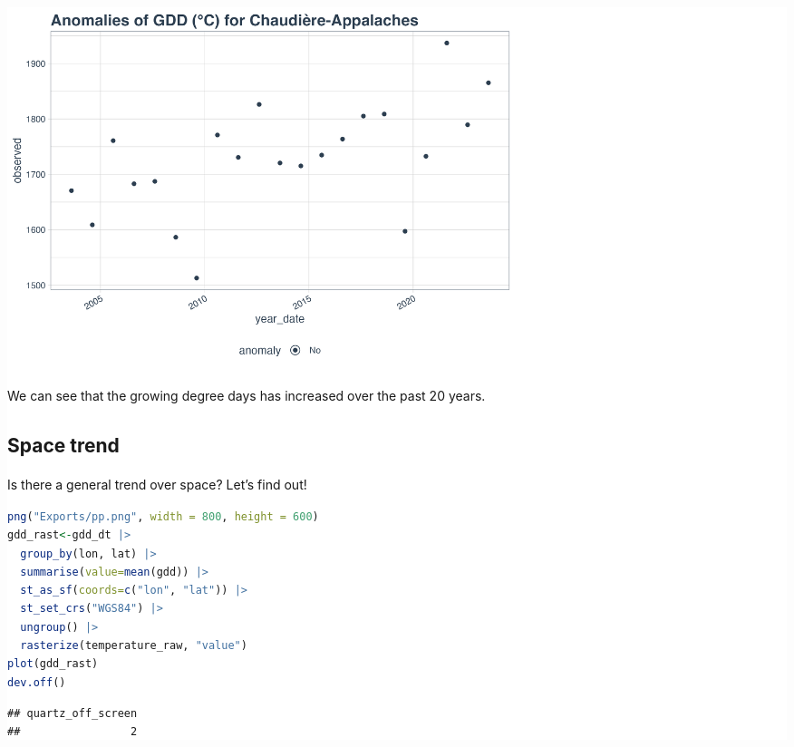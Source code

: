 <img src="Exports/gg.png" width="560" />

We can see that the growing degree days has increased over the past 20 years.

## Space trend

Is there a general trend over space? Let’s find out!

``` r
png("Exports/pp.png", width = 800, height = 600)
gdd_rast<-gdd_dt |> 
  group_by(lon, lat) |> 
  summarise(value=mean(gdd)) |>
  st_as_sf(coords=c("lon", "lat")) |>
  st_set_crs("WGS84") |> 
  ungroup() |>
  rasterize(temperature_raw, "value") 
plot(gdd_rast)
dev.off()
```

    ## quartz_off_screen 
    ##                 2
